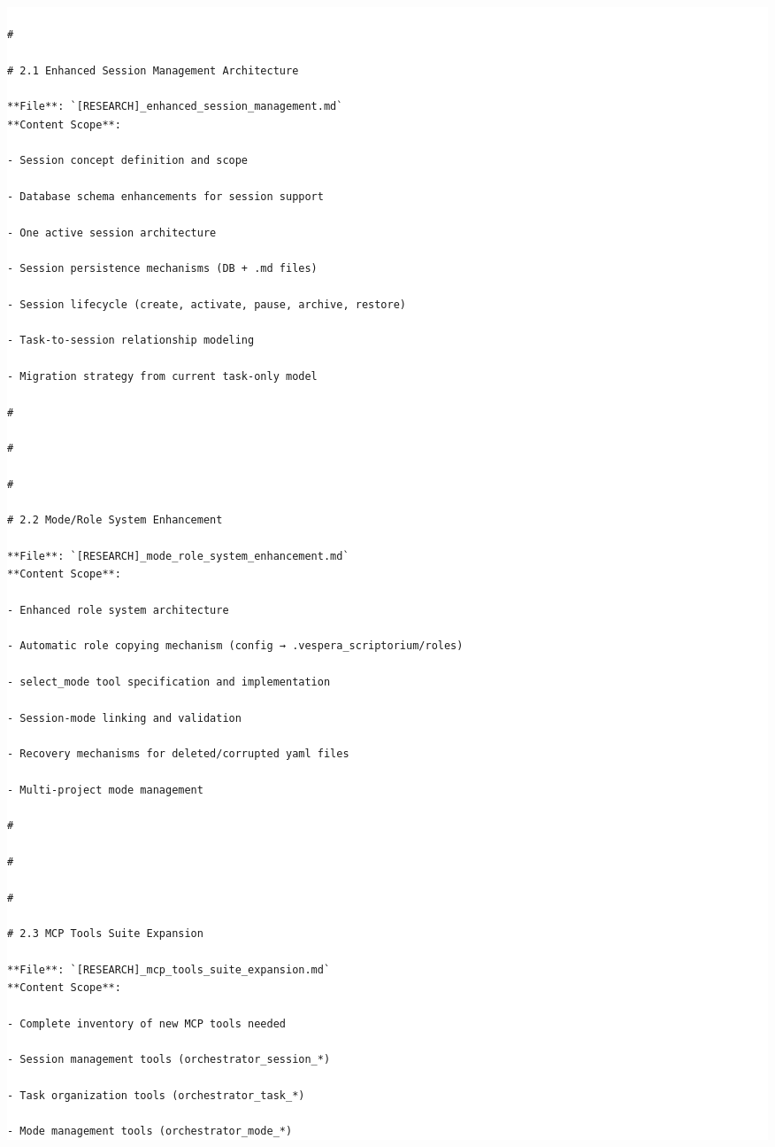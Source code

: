```text

#

# 2.1 Enhanced Session Management Architecture

**File**: `[RESEARCH]_enhanced_session_management.md`
**Content Scope**:

- Session concept definition and scope

- Database schema enhancements for session support

- One active session architecture

- Session persistence mechanisms (DB + .md files)

- Session lifecycle (create, activate, pause, archive, restore)

- Task-to-session relationship modeling

- Migration strategy from current task-only model

#

#

#

# 2.2 Mode/Role System Enhancement  

**File**: `[RESEARCH]_mode_role_system_enhancement.md`
**Content Scope**:

- Enhanced role system architecture

- Automatic role copying mechanism (config → .vespera_scriptorium/roles)

- select_mode tool specification and implementation

- Session-mode linking and validation

- Recovery mechanisms for deleted/corrupted yaml files

- Multi-project mode management

#

#

#

# 2.3 MCP Tools Suite Expansion

**File**: `[RESEARCH]_mcp_tools_suite_expansion.md`  
**Content Scope**:

- Complete inventory of new MCP tools needed

- Session management tools (orchestrator_session_*)

- Task organization tools (orchestrator_task_*)

- Mode management tools (orchestrator_mode_*)
```